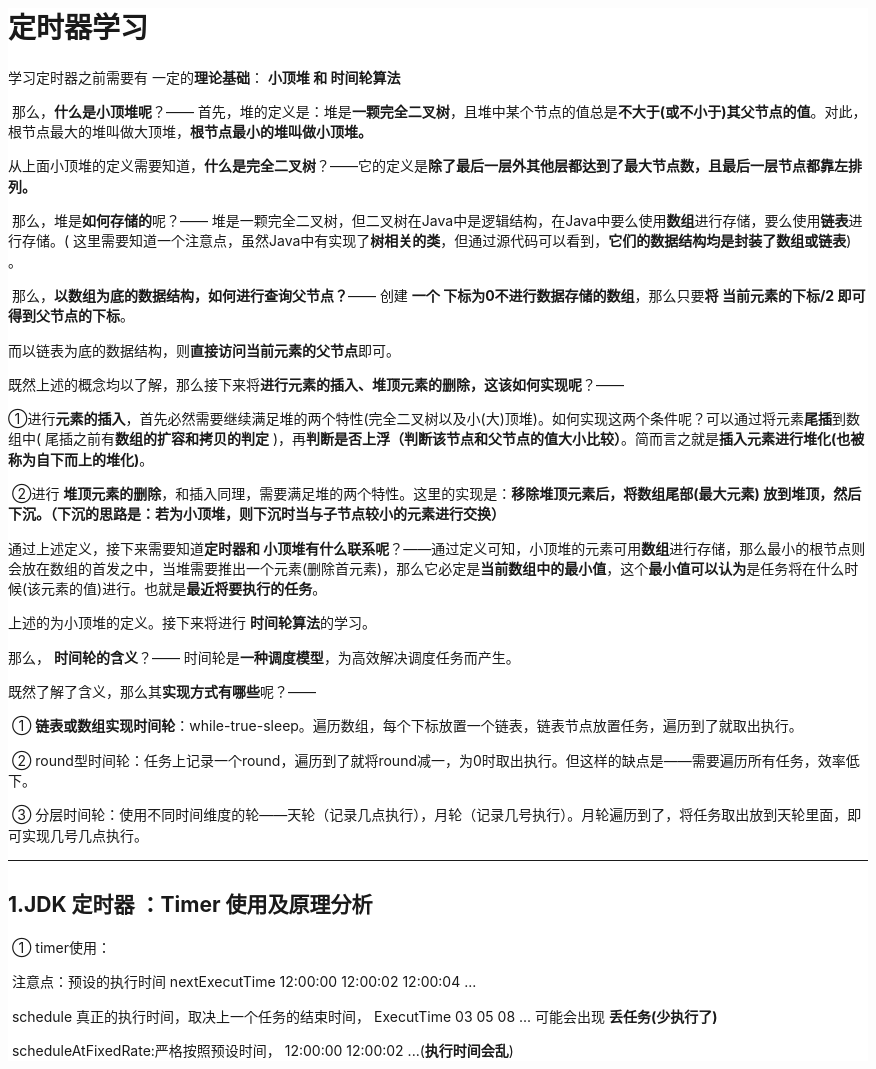 # 											定时器学习



学习定时器之前需要有 一定的**理论基础**： **小顶堆 和 时间轮算法**

​		那么，**什么是小顶堆呢**？—— 首先，堆的定义是：堆是**一颗完全二叉树**，且堆中某个节点的值总是**不大于(或不小于)其父节点的值**。对此，根节点最大的堆叫做大顶堆，**根节点最小的堆叫做小顶堆。**

​		从上面小顶堆的定义需要知道，**什么是完全二叉树**？——它的定义是**除了最后一层外其他层都达到了最大节点数，且最后一层节点都靠左排列。**

​		那么，堆是**如何存储的**呢？—— 堆是一颗完全二叉树，但二叉树在Java中是逻辑结构，在Java中要么使用**数组**进行存储，要么使用**链表**进行存储。( 这里需要知道一个注意点，虽然Java中有实现了**树相关的类**，但通过源代码可以看到，**它们的数据结构均是封装了数组或链表**) 。

​		那么，**以数组为底的数据结构，如何进行查询父节点？**—— 创建 **一个 下标为0不进行数据存储的数组**，那么只要**将 当前元素的下标/2 即可得到父节点的下标**。

而以链表为底的数据结构，则**直接访问当前元素的父节点**即可。



既然上述的概念均以了解，那么接下来将**进行元素的插入、堆顶元素的删除，这该如何实现呢**？——

​		①进行**元素的插入**，首先必然需要继续满足堆的两个特性(完全二叉树以及小(大)顶堆)。如何实现这两个条件呢？可以通过将元素**尾插**到数组中( 尾插之前有**数组的扩容和拷贝的判定** )，再**判断是否上浮（判断该节点和父节点的值大小比较）**。简而言之就是**插入元素进行堆化(也被称为自下而上的堆化)**。

​		②进行 **堆顶元素的删除**，和插入同理，需要满足堆的两个特性。这里的实现是：**移除堆顶元素后，将数组尾部(最大元素) 放到堆顶，然后下沉。（下沉的思路是：若为小顶堆，则下沉时当与子节点较小的元素进行交换）**



通过上述定义，接下来需要知道**定时器和 小顶堆有什么联系呢**？——通过定义可知，小顶堆的元素可用**数组**进行存储，那么最小的根节点则会放在数组的首发之中，当堆需要推出一个元素(删除首元素)，那么它必定是**当前数组中的最小值**，这个**最小值可以认为**是任务将在什么时候(该元素的值)进行。也就是**最近将要执行的任务**。



上述的为小顶堆的定义。接下来将进行 **时间轮算法**的学习。



那么， **时间轮的含义**？—— 时间轮是**一种调度模型**，为高效解决调度任务而产生。

既然了解了含义，那么其**实现方式有哪些**呢？—— 

​	① **链表或数组实现时间轮**：while-true-sleep。遍历数组，每个下标放置一个链表，链表节点放置任务，遍历到了就取出执行。

​	② round型时间轮：任务上记录一个round，遍历到了就将round减一，为0时取出执行。但这样的缺点是——需要遍历所有任务，效率低下。

​	③ 分层时间轮：使用不同时间维度的轮——天轮（记录几点执行），月轮（记录几号执行）。月轮遍历到了，将任务取出放到天轮里面，即可实现几号几点执行。



------



## 1.JDK 定时器 ：Timer 使用及原理分析

​		① timer使用：

​		注意点：预设的执行时间 nextExecutTime 12:00:00  12:00:02 12:00:04 ...

​						schedule 真正的执行时间，取决上一个任务的结束时间， ExecutTime  03 05 08 ...   可能会出现 **丢任务(少执行了)**

​						scheduleAtFixedRate:严格按照预设时间， 12:00:00   12:00:02 ...(**执行时间会乱**)
